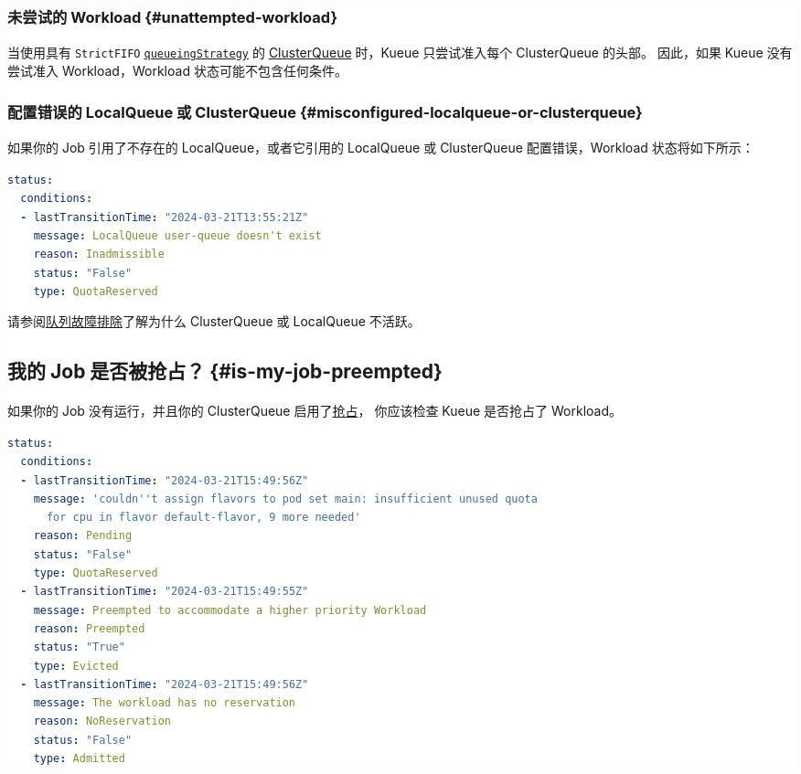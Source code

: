 ```yaml
```

### 未尝试的 Workload {#unattempted-workload}

当使用具有 `StrictFIFO`
[`queueingStrategy`](/docs/concepts/cluster_queue/#queueing-strategy) 的
[ClusterQueue](/docs/concepts/cluster_queue) 时，Kueue 只尝试准入每个 ClusterQueue 的头部。
因此，如果 Kueue 没有尝试准入 Workload，Workload 状态可能不包含任何条件。

### 配置错误的 LocalQueue 或 ClusterQueue {#misconfigured-localqueue-or-clusterqueue}

如果你的 Job 引用了不存在的 LocalQueue，或者它引用的 LocalQueue 或 ClusterQueue
配置错误，Workload 状态将如下所示：

```yaml
status:
  conditions:
  - lastTransitionTime: "2024-03-21T13:55:21Z"
    message: LocalQueue user-queue doesn't exist
    reason: Inadmissible
    status: "False"
    type: QuotaReserved
```

请参阅[队列故障排除](/docs/tasks/troubleshooting/troubleshooting_queues)了解为什么
ClusterQueue 或 LocalQueue 不活跃。

## 我的 Job 是否被抢占？ {#is-my-job-preempted}

如果你的 Job 没有运行，并且你的 ClusterQueue 启用了[抢占](/docs/concepts/cluster_queue/#preemption)，
你应该检查 Kueue 是否抢占了 Workload。

```yaml
status:
  conditions:
  - lastTransitionTime: "2024-03-21T15:49:56Z"
    message: 'couldn''t assign flavors to pod set main: insufficient unused quota
      for cpu in flavor default-flavor, 9 more needed'
    reason: Pending
    status: "False"
    type: QuotaReserved
  - lastTransitionTime: "2024-03-21T15:49:55Z"
    message: Preempted to accommodate a higher priority Workload
    reason: Preempted
    status: "True"
    type: Evicted
  - lastTransitionTime: "2024-03-21T15:49:56Z"
    message: The workload has no reservation
    reason: NoReservation
    status: "False"
    type: Admitted
```
